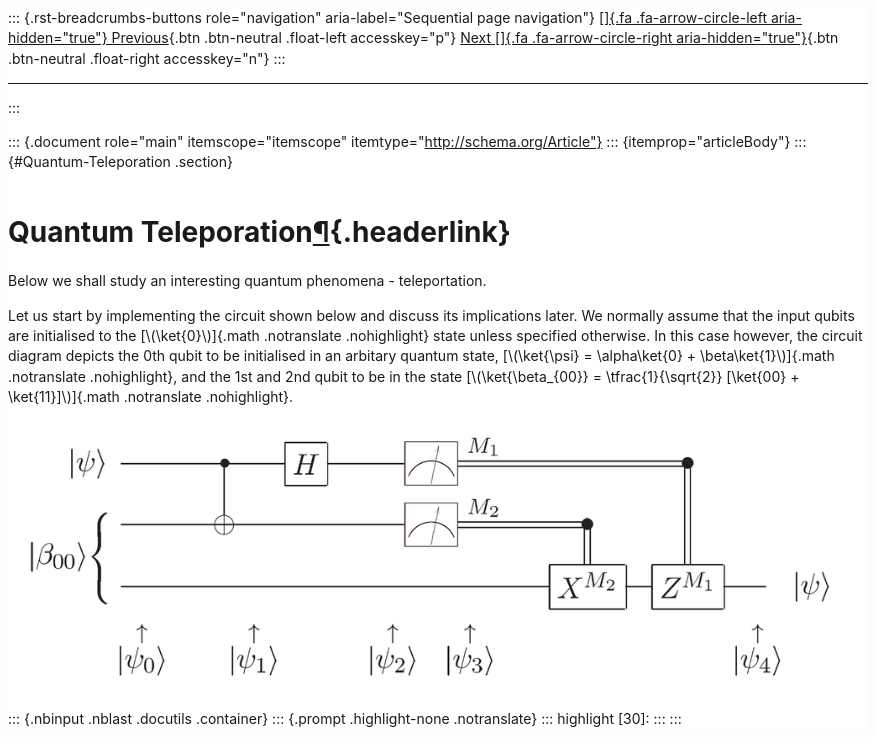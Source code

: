 ::: {.rst-breadcrumbs-buttons role="navigation" aria-label="Sequential page navigation"}
[[]{.fa .fa-arrow-circle-left aria-hidden="true"}
Previous](quantum_fourier_transform.html "Quantum Fourier Transform"){.btn
.btn-neutral .float-left accesskey="p"} [Next []{.fa
.fa-arrow-circle-right
aria-hidden="true"}](quantum_volume.html "Quantum Volume"){.btn
.btn-neutral .float-right accesskey="n"}
:::

------------------------------------------------------------------------
:::

::: {.document role="main" itemscope="itemscope" itemtype="http://schema.org/Article"}
::: {itemprop="articleBody"}
::: {#Quantum-Teleporation .section}
# Quantum Teleporation[¶](#Quantum-Teleporation "Permalink to this heading"){.headerlink}

Below we shall study an interesting quantum phenomena - teleportation.

Let us start by implementing the circuit shown below and discuss its
implications later. We normally assume that the input qubits are
initialised to the [\\(\\ket{0}\\)]{.math .notranslate .nohighlight}
state unless specified otherwise. In this case however, the circuit
diagram depicts the 0th qubit to be initialised in an arbitary quantum
state, [\\(\\ket{\\psi} = \\alpha\\ket{0} + \\beta\\ket{1}\\)]{.math
.notranslate .nohighlight}, and the 1st and 2nd qubit to be in the state
[\\(\\ket{\\beta\_{00}} = \\tfrac{1}{\\sqrt{2}} \[\\ket{00} +
\\ket{11}\]\\)]{.math .notranslate .nohighlight}.

![tene.png](../../_images/teleportation.png)

::: {.nbinput .nblast .docutils .container}
::: {.prompt .highlight-none .notranslate}
::: highlight
    [30]:
:::
:::
